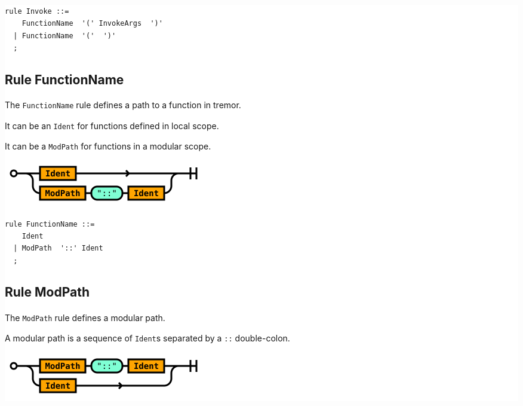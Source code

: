 ```ebnf
rule Invoke ::=
    FunctionName  '(' InvokeArgs  ')' 
  | FunctionName  '('  ')' 
  ;

```



## Rule FunctionName

The `FunctionName` rule defines a path to a function in tremor.

It can be an `Ident` for functions defined in local scope.

It can be a `ModPath` for functions in a modular scope.



<img src="./svg/functionname.svg" alt="FunctionName" width="331" height="75"/>

```ebnf
rule FunctionName ::=
    Ident 
  | ModPath  '::' Ident 
  ;

```



## Rule ModPath

The `ModPath` rule defines a modular path.

A modular path is a sequence of `Ident`s separated by a `::` double-colon.



<img src="./svg/modpath.svg" alt="ModPath" width="331" height="75"/>
